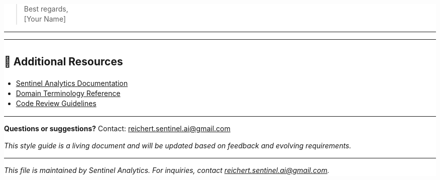 > Best regards,  
> [Your Name]

---


---

## 📖 Additional Resources

- [Sentinel Analytics Documentation](https://github.com/sentinel-analytics)
- [Domain Terminology Reference](./docs/domain-terminology.md)
- [Code Review Guidelines](./docs/code-review-guidelines.md)

---

**Questions or suggestions?** Contact: reichert.sentinel.ai@gmail.com

*This style guide is a living document and will be updated based on feedback and evolving requirements.*


---
*This file is maintained by Sentinel Analytics. For inquiries, contact reichert.sentinel.ai@gmail.com.*


